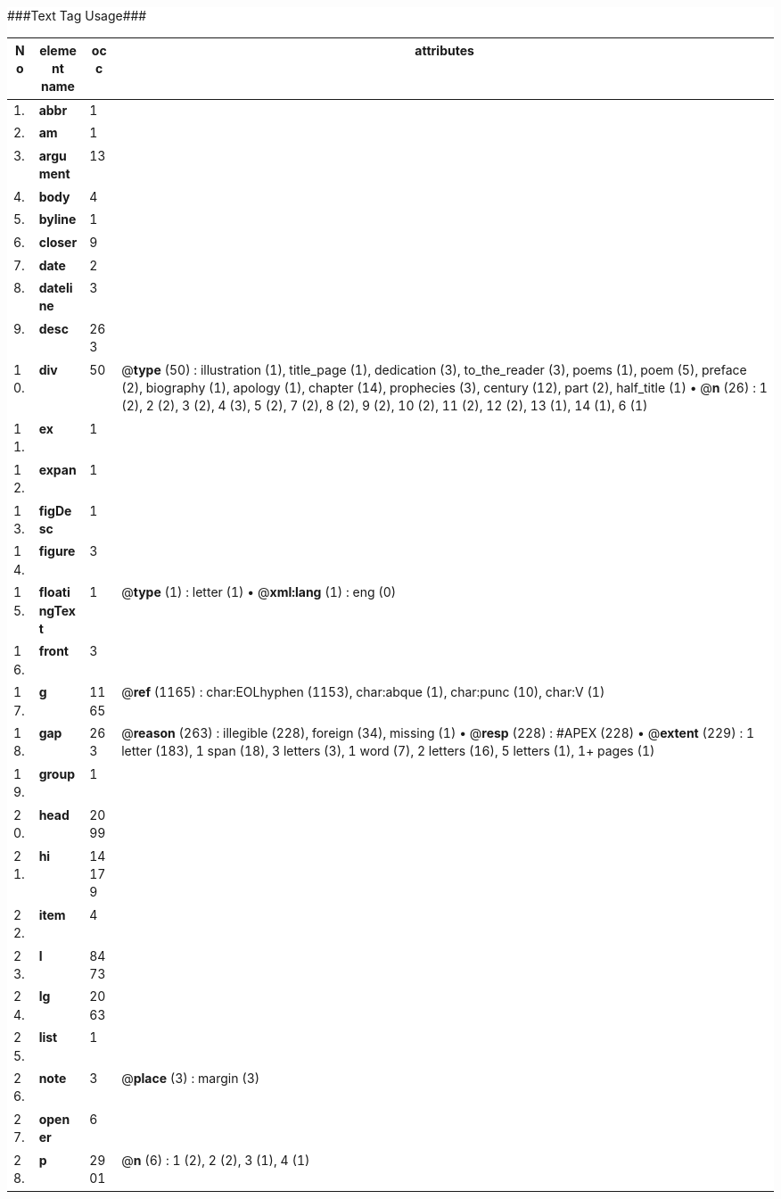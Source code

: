 
###Text Tag Usage###

|No|element name|occ|attributes|
|---|---|---|---|
|1.|__abbr__|1||
|2.|__am__|1||
|3.|__argument__|13||
|4.|__body__|4||
|5.|__byline__|1||
|6.|__closer__|9||
|7.|__date__|2||
|8.|__dateline__|3||
|9.|__desc__|263||
|10.|__div__|50| @__type__ (50) : illustration (1), title_page (1), dedication (3), to_the_reader (3), poems (1), poem (5), preface (2), biography (1), apology (1), chapter (14), prophecies (3), century (12), part (2), half_title (1)  •  @__n__ (26) : 1 (2), 2 (2), 3 (2), 4 (3), 5 (2), 7 (2), 8 (2), 9 (2), 10 (2), 11 (2), 12 (2), 13 (1), 14 (1), 6 (1)|
|11.|__ex__|1||
|12.|__expan__|1||
|13.|__figDesc__|1||
|14.|__figure__|3||
|15.|__floatingText__|1| @__type__ (1) : letter (1)  •  @__xml:lang__ (1) : eng (0)|
|16.|__front__|3||
|17.|__g__|1165| @__ref__ (1165) : char:EOLhyphen (1153), char:abque (1), char:punc (10), char:V (1)|
|18.|__gap__|263| @__reason__ (263) : illegible (228), foreign (34), missing (1)  •  @__resp__ (228) : #APEX (228)  •  @__extent__ (229) : 1 letter (183), 1 span (18), 3 letters (3), 1 word (7), 2 letters (16), 5 letters (1), 1+ pages (1)|
|19.|__group__|1||
|20.|__head__|2099||
|21.|__hi__|14179||
|22.|__item__|4||
|23.|__l__|8473||
|24.|__lg__|2063||
|25.|__list__|1||
|26.|__note__|3| @__place__ (3) : margin (3)|
|27.|__opener__|6||
|28.|__p__|2901| @__n__ (6) : 1 (2), 2 (2), 3 (1), 4 (1)|